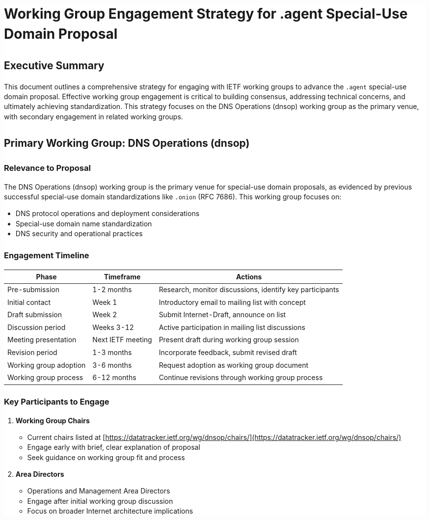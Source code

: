 # Working Group Engagement Strategy for .agent Special-Use Domain Proposal

## Executive Summary

This document outlines a comprehensive strategy for engaging with IETF working groups to advance the `.agent` special-use domain proposal. Effective working group engagement is critical to building consensus, addressing technical concerns, and ultimately achieving standardization. This strategy focuses on the DNS Operations (dnsop) working group as the primary venue, with secondary engagement in related working groups.

## Primary Working Group: DNS Operations (dnsop)

### Relevance to Proposal

The DNS Operations (dnsop) working group is the primary venue for special-use domain proposals, as evidenced by previous successful special-use domain standardizations like `.onion` (RFC 7686). This working group focuses on:

- DNS protocol operations and deployment considerations
- Special-use domain name standardization
- DNS security and operational practices

### Engagement Timeline

| Phase | Timeframe | Actions |
|-------|-----------|---------|
| Pre-submission | 1-2 months | Research, monitor discussions, identify key participants |
| Initial contact | Week 1 | Introductory email to mailing list with concept |
| Draft submission | Week 2 | Submit Internet-Draft, announce on list |
| Discussion period | Weeks 3-12 | Active participation in mailing list discussions |
| Meeting presentation | Next IETF meeting | Present draft during working group session |
| Revision period | 1-3 months | Incorporate feedback, submit revised draft |
| Working group adoption | 3-6 months | Request adoption as working group document |
| Working group process | 6-12 months | Continue revisions through working group process |

### Key Participants to Engage

1. **Working Group Chairs**
   - Current chairs listed at [https://datatracker.ietf.org/wg/dnsop/chairs/](https://datatracker.ietf.org/wg/dnsop/chairs/)
   - Engage early with brief, clear explanation of proposal
   - Seek guidance on working group fit and process

2. **Area Directors**
   - Operations and Management Area Directors
   - Engage after initial working group discussion
   - Focus on broader Internet architecture implications

